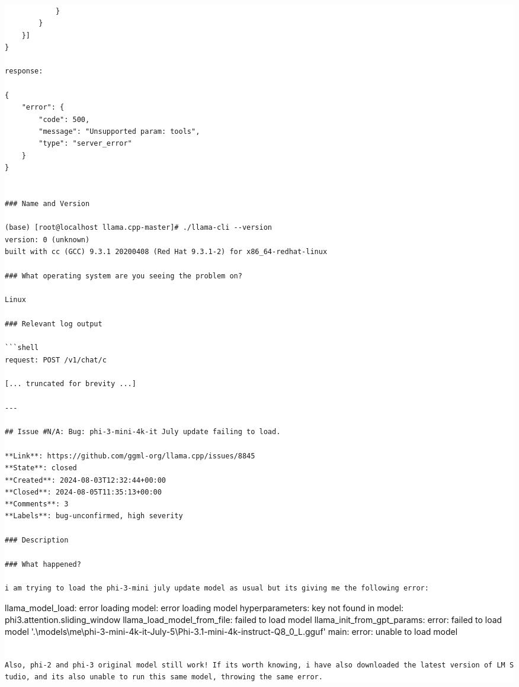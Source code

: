 ```shell
			}
		}
	}]
}

response:

{
	"error": {
		"code": 500,
		"message": "Unsupported param: tools",
		"type": "server_error"
	}
}


### Name and Version

(base) [root@localhost llama.cpp-master]# ./llama-cli --version
version: 0 (unknown)
built with cc (GCC) 9.3.1 20200408 (Red Hat 9.3.1-2) for x86_64-redhat-linux

### What operating system are you seeing the problem on?

Linux

### Relevant log output

```shell
request: POST /v1/chat/c

[... truncated for brevity ...]

---

## Issue #N/A: Bug: phi-3-mini-4k-it July update failing to load.

**Link**: https://github.com/ggml-org/llama.cpp/issues/8845
**State**: closed
**Created**: 2024-08-03T12:32:44+00:00
**Closed**: 2024-08-05T11:35:13+00:00
**Comments**: 3
**Labels**: bug-unconfirmed, high severity

### Description

### What happened?

i am trying to load the phi-3-mini july update model as usual but its giving me the following error:

```
llama_model_load: error loading model: error loading model hyperparameters: key not found in model: phi3.attention.sliding_window
llama_load_model_from_file: failed to load model
llama_init_from_gpt_params: error: failed to load model '.\models\me\phi-3-mini-4k-it-July-5\Phi-3.1-mini-4k-instruct-Q8_0_L.gguf'
main: error: unable to load model
```

Also, phi-2 and phi-3 original model still work! If its worth knowing, i have also downloaded the latest version of LM Studio, and its also unable to run this same model, throwing the same error.

```